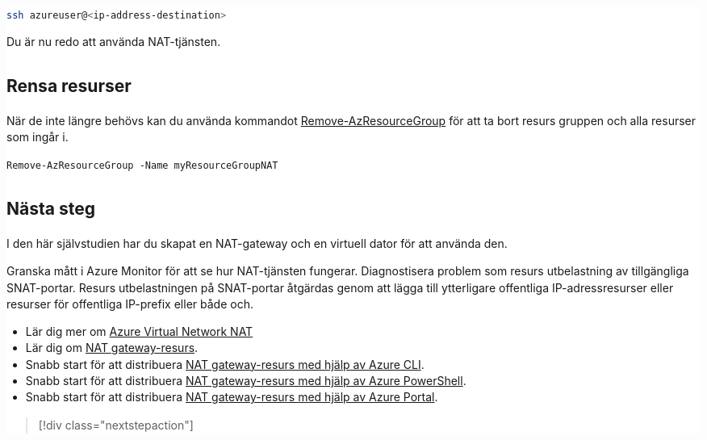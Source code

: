 ```bash
ssh azureuser@<ip-address-destination>
```

Du är nu redo att använda NAT-tjänsten.

## <a name="clean-up-resources"></a>Rensa resurser

När de inte längre behövs kan du använda kommandot [Remove-AzResourceGroup](https://docs.microsoft.com/powershell/module/az.resources/remove-azresourcegroup?view=latest) för att ta bort resurs gruppen och alla resurser som ingår i.

```azurepowershell-interactive 
Remove-AzResourceGroup -Name myResourceGroupNAT
```

## <a name="next-steps"></a>Nästa steg

I den här självstudien har du skapat en NAT-gateway och en virtuell dator för att använda den. 

Granska mått i Azure Monitor för att se hur NAT-tjänsten fungerar. Diagnostisera problem som resurs utbelastning av tillgängliga SNAT-portar.  Resurs utbelastningen på SNAT-portar åtgärdas genom att lägga till ytterligare offentliga IP-adressresurser eller resurser för offentliga IP-prefix eller både och.


- Lär dig mer om [Azure Virtual Network NAT](./nat-overview.md)
- Lär dig om [NAT gateway-resurs](./nat-gateway-resource.md).
- Snabb start för att distribuera [NAT gateway-resurs med hjälp av Azure CLI](./quickstart-create-nat-gateway-cli.md).
- Snabb start för att distribuera [NAT gateway-resurs med hjälp av Azure PowerShell](./quickstart-create-nat-gateway-powershell.md).
- Snabb start för att distribuera [NAT gateway-resurs med hjälp av Azure Portal](./quickstart-create-nat-gateway-portal.md).
> [!div class="nextstepaction"]


